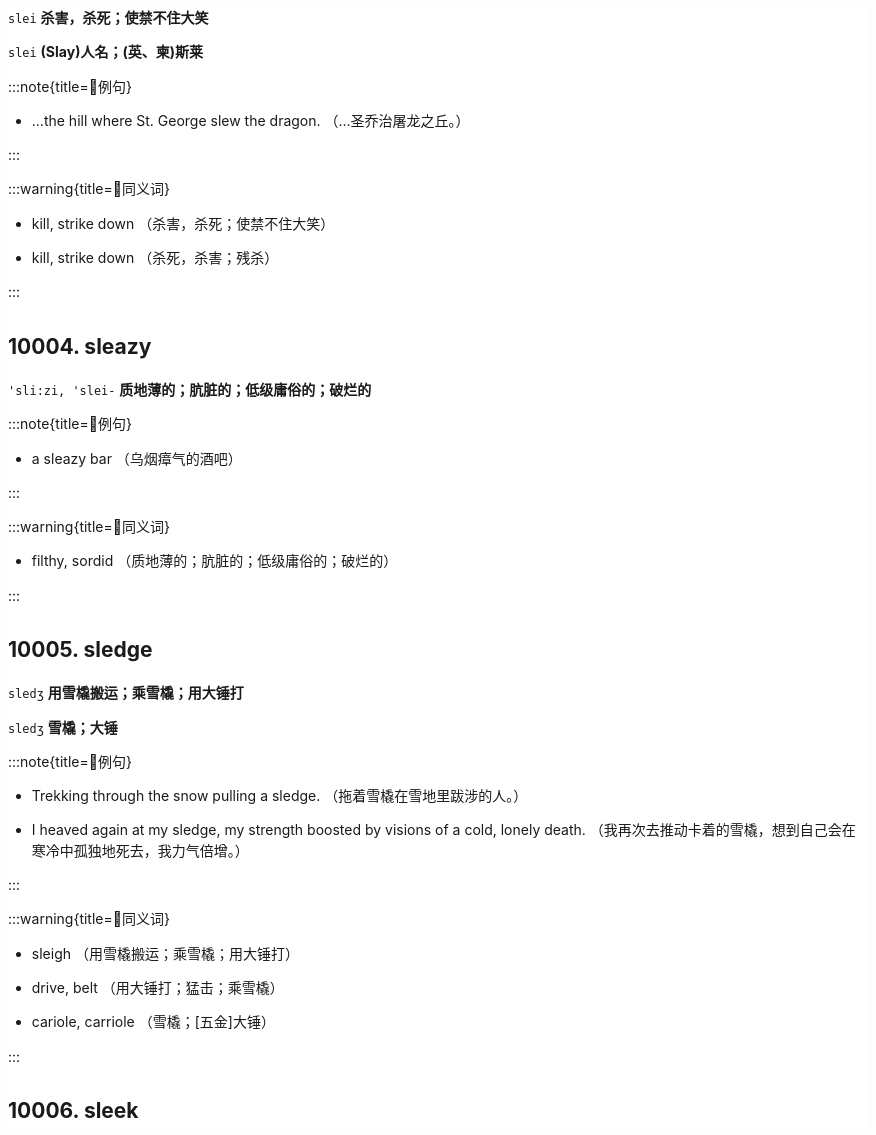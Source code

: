 `slei`  **杀害，杀死；使禁不住大笑**

`slei`  **(Slay)人名；(英、柬)斯莱**

:::note{title=🎤例句}

- ...the hill where St. George slew the dragon. （…圣乔治屠龙之丘。）

:::

:::warning{title=🤔同义词}

- kill, strike down （杀害，杀死；使禁不住大笑）

- kill, strike down （杀死，杀害；残杀）

:::


## 10004. sleazy

`'sli:zi, 'slei-`  **质地薄的；肮脏的；低级庸俗的；破烂的**

:::note{title=🎤例句}

- a sleazy bar （乌烟瘴气的酒吧）

:::

:::warning{title=🤔同义词}

- filthy, sordid （质地薄的；肮脏的；低级庸俗的；破烂的）

:::


## 10005. sledge

`sledʒ`  **用雪橇搬运；乘雪橇；用大锤打**

`sledʒ`  **雪橇；大锤**

:::note{title=🎤例句}

- Trekking through the snow pulling a sledge. （拖着雪橇在雪地里跋涉的人。）

- I heaved again at my sledge, my strength boosted by visions of a cold, lonely death. （我再次去推动卡着的雪橇，想到自己会在寒冷中孤独地死去，我力气倍增。）

:::

:::warning{title=🤔同义词}

- sleigh （用雪橇搬运；乘雪橇；用大锤打）

- drive, belt （用大锤打；猛击；乘雪橇）

- cariole, carriole （雪橇；[五金]大锤）

:::


## 10006. sleek
